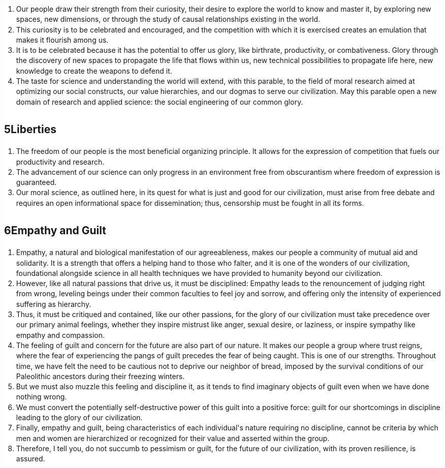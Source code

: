 1. Our people draw their strength from their curiosity, their desire to explore the world to know and master it, by exploring new spaces, new dimensions, or through the study of causal relationships existing in the world.
1. This curiosity is to be celebrated and encouraged, and the competition with which it is exercised creates an emulation that makes it flourish among us.
1. It is to be celebrated because it has the potential to offer us glory, like birthrate, productivity, or combativeness. Glory through the discovery of new spaces to propagate the life that flows within us, new technical possibilities to propagate life here, new knowledge to create the weapons to defend it.
1. The taste for science and understanding the world will extend, with this parable, to the field of moral research aimed at optimizing our social constructs, our value hierarchies, and our dogmas to serve our civilization. May this parable open a new domain of research and applied science: the social engineering of our common glory.


## **5**Liberties

1. The freedom of our people is the most beneficial organizing principle. It allows for the expression of competition that fuels our productivity and research.
1. The advancement of our science can only progress in an environment free from obscurantism where freedom of expression is guaranteed.
1. Our moral science, as outlined here, in its quest for what is just and good for our civilization, must arise from free debate and requires an open informational space for dissemination; thus, censorship must be fought in all its forms.

## **6**Empathy and Guilt

1. Empathy, a natural and biological manifestation of our agreeableness, makes our people a community of mutual aid and solidarity. It is a strength that offers a helping hand to those who falter, and it is one of the wonders of our civilization, foundational alongside science in all health techniques we have provided to humanity beyond our civilization.
1. However, like all natural passions that drive us, it must be disciplined: Empathy leads to the renouncement of judging right from wrong, leveling beings under their common faculties to feel joy and sorrow, and offering only the intensity of experienced suffering as hierarchy.
1. Thus, it must be critiqued and contained, like our other passions, for the glory of our civilization must take precedence over our primary animal feelings, whether they inspire mistrust like anger, sexual desire, or laziness, or inspire sympathy like empathy and compassion.
1. The feeling of guilt and concern for the future are also part of our nature. It makes our people a group where trust reigns, where the fear of experiencing the pangs of guilt precedes the fear of being caught. This is one of our strengths. Throughout time, we have felt the need to be cautious not to deprive our neighbor of bread, imposed by the survival conditions of our Paleolithic ancestors during their freezing winters.
1. But we must also muzzle this feeling and discipline it, as it tends to find imaginary objects of guilt even when we have done nothing wrong.
1. We must convert the potentially self-destructive power of this guilt into a positive force: guilt for our shortcomings in discipline leading to the glory of our civilization.
1. Finally, empathy and guilt, being characteristics of each individual's nature requiring no discipline, cannot be criteria by which men and women are hierarchized or recognized for their value and asserted within the group.
1. Therefore, I tell you, do not succumb to pessimism or guilt, for the future of our civilization, with its proven resilience, is assured.
